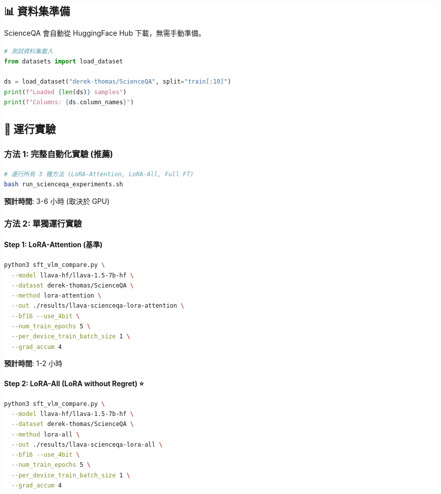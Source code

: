 ## 📊 資料集準備

ScienceQA 會自動從 HuggingFace Hub 下載，無需手動準備。

```python
# 測試資料集載入
from datasets import load_dataset

ds = load_dataset("derek-thomas/ScienceQA", split="train[:10]")
print(f"Loaded {len(ds)} samples")
print(f"Columns: {ds.column_names}")
```

## 🏃 運行實驗

### 方法 1: 完整自動化實驗 (推薦)

```bash
# 運行所有 3 種方法 (LoRA-Attention, LoRA-All, Full FT)
bash run_scienceqa_experiments.sh
```

**預計時間**: 3-6 小時 (取決於 GPU)

### 方法 2: 單獨運行實驗

#### Step 1: LoRA-Attention (基準)

```bash
python3 sft_vlm_compare.py \
  --model llava-hf/llava-1.5-7b-hf \
  --dataset derek-thomas/ScienceQA \
  --method lora-attention \
  --out ./results/llava-scienceqa-lora-attention \
  --bf16 --use_4bit \
  --num_train_epochs 5 \
  --per_device_train_batch_size 1 \
  --grad_accum 4
```

**預計時間**: 1-2 小時

#### Step 2: LoRA-All (LoRA without Regret) ⭐

```bash
python3 sft_vlm_compare.py \
  --model llava-hf/llava-1.5-7b-hf \
  --dataset derek-thomas/ScienceQA \
  --method lora-all \
  --out ./results/llava-scienceqa-lora-all \
  --bf16 --use_4bit \
  --num_train_epochs 5 \
  --per_device_train_batch_size 1 \
  --grad_accum 4
```
